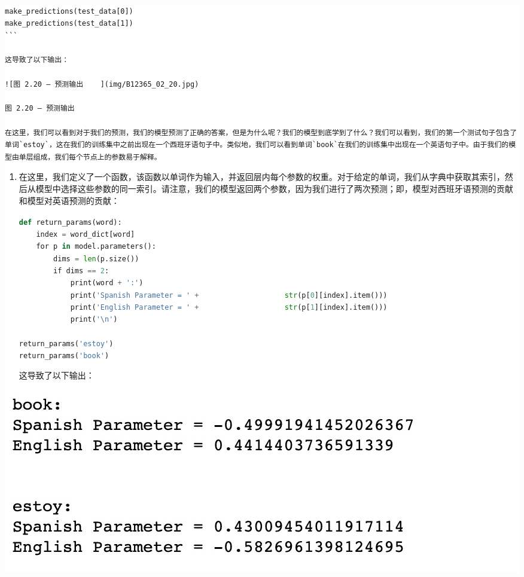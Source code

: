     make_predictions(test_data[0])
    make_predictions(test_data[1])
    ```

    这导致了以下输出：

    ![图 2.20 – 预测输出    ](img/B12365_02_20.jpg)

    图 2.20 – 预测输出

    在这里，我们可以看到对于我们的预测，我们的模型预测了正确的答案，但是为什么呢？我们的模型到底学到了什么？我们可以看到，我们的第一个测试句子包含了单词`estoy`，这在我们的训练集中之前出现在一个西班牙语句子中。类似地，我们可以看到单词`book`在我们的训练集中出现在一个英语句子中。由于我们的模型由单层组成，我们每个节点上的参数易于解释。

1.  在这里，我们定义了一个函数，该函数以单词作为输入，并返回层内每个参数的权重。对于给定的单词，我们从字典中获取其索引，然后从模型中选择这些参数的同一索引。请注意，我们的模型返回两个参数，因为我们进行了两次预测；即，模型对西班牙语预测的贡献和模型对英语预测的贡献：

    ```py
    def return_params(word): 
        index = word_dict[word]
        for p in model.parameters():
            dims = len(p.size())
            if dims == 2:
                print(word + ':')
                print('Spanish Parameter = ' +                    str(p[0][index].item()))
                print('English Parameter = ' +                    str(p[1][index].item()))
                print('\n')

    return_params('estoy')
    return_params('book')
    ```

    这导致了以下输出：

![图 2.21 – 更新函数的预测输出](img/B12365_02_21.jpg)
